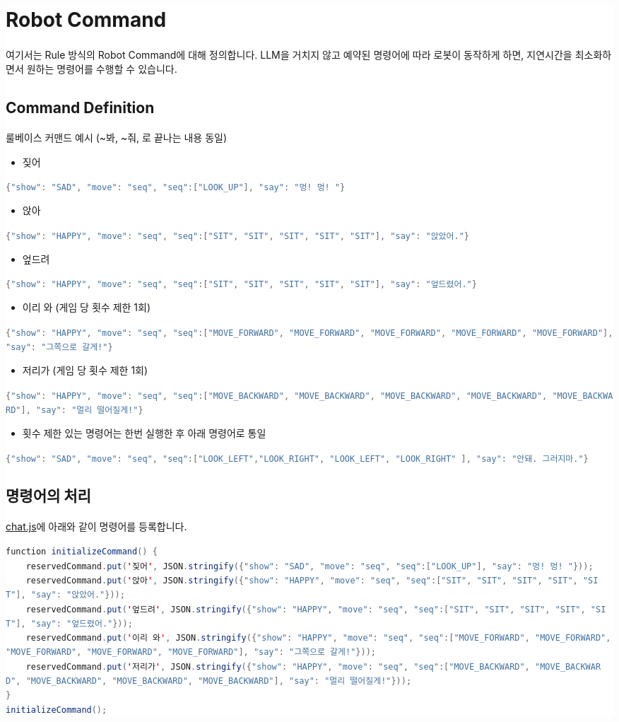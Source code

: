 # Robot Command

여기서는 Rule 방식의 Robot Command에 대해 정의합니다. LLM을 거치지 않고 예약된 명령어에 따라 로봇이 동작하게 하면, 지연시간을 최소화하면서 원하는 명령어를 수행할 수 있습니다.

## Command Definition

룰베이스 커맨드 예시 (~봐, ~줘, 로 끝나는 내용 동일)

- 짖어
```java
{"show": "SAD", "move": "seq", "seq":["LOOK_UP"], "say": "멍! 멍! "}
```

- 앉아
```java
{"show": "HAPPY", "move": "seq", "seq":["SIT", "SIT", "SIT", "SIT", "SIT"], "say": "앉았어."}
```

- 엎드려

```java
{"show": "HAPPY", "move": "seq", "seq":["SIT", "SIT", "SIT", "SIT", "SIT"], "say": "엎드렸어."}
```

- 이리 와 (게임 당 횟수 제한 1회)

```java
{"show": "HAPPY", "move": "seq", "seq":["MOVE_FORWARD", "MOVE_FORWARD", "MOVE_FORWARD", "MOVE_FORWARD", "MOVE_FORWARD"], "say": "그쪽으로 갈게!"}
```

- 저리가 (게임 당 횟수 제한 1회)

```java
{"show": "HAPPY", "move": "seq", "seq":["MOVE_BACKWARD", "MOVE_BACKWARD", "MOVE_BACKWARD", "MOVE_BACKWARD", "MOVE_BACKWARD"], "say": "멀리 떨어질게!"}
```


- 횟수 제한 있는 명령어는 한번 실행한 후 아래 명령어로 통일

```java
{"show": "SAD", "move": "seq", "seq":["LOOK_LEFT","LOOK_RIGHT", "LOOK_LEFT", "LOOK_RIGHT" ], "say": "안돼. 그러지마."}
```

## 명령어의 처리

[chat.js](./html/chat.js)에 아래와 같이 명령어를 등록합니다.

```java
function initializeCommand() {
    reservedCommand.put('짖어', JSON.stringify({"show": "SAD", "move": "seq", "seq":["LOOK_UP"], "say": "멍! 멍! "}));
    reservedCommand.put('앉아', JSON.stringify({"show": "HAPPY", "move": "seq", "seq":["SIT", "SIT", "SIT", "SIT", "SIT"], "say": "앉았어."}));
    reservedCommand.put('엎드려', JSON.stringify({"show": "HAPPY", "move": "seq", "seq":["SIT", "SIT", "SIT", "SIT", "SIT"], "say": "엎드렸어."}));
    reservedCommand.put('이리 와', JSON.stringify({"show": "HAPPY", "move": "seq", "seq":["MOVE_FORWARD", "MOVE_FORWARD", "MOVE_FORWARD", "MOVE_FORWARD", "MOVE_FORWARD"], "say": "그쪽으로 갈게!"}));
    reservedCommand.put('저리가', JSON.stringify({"show": "HAPPY", "move": "seq", "seq":["MOVE_BACKWARD", "MOVE_BACKWARD", "MOVE_BACKWARD", "MOVE_BACKWARD", "MOVE_BACKWARD"], "say": "멀리 떨어질게!"}));    
}
initializeCommand();
```
